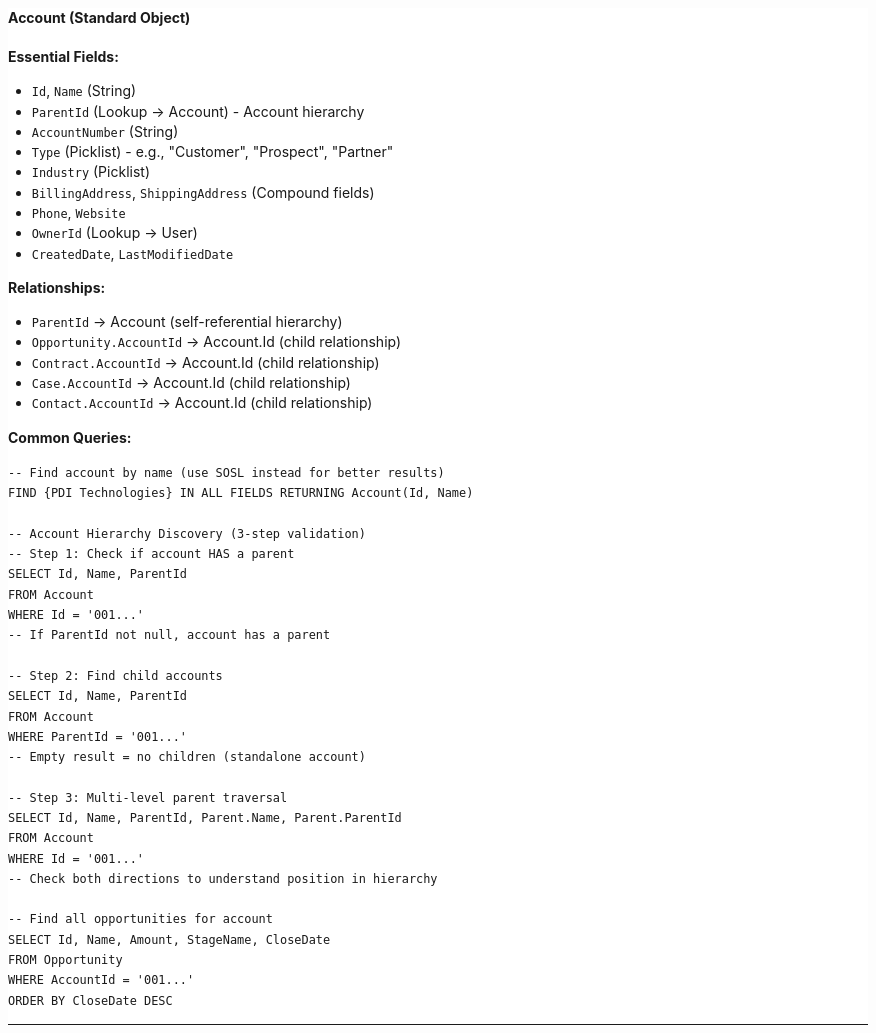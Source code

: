 #### **Account** (Standard Object)

**Essential Fields:**
- `Id`, `Name` (String)
- `ParentId` (Lookup → Account) - Account hierarchy
- `AccountNumber` (String)
- `Type` (Picklist) - e.g., "Customer", "Prospect", "Partner"
- `Industry` (Picklist)
- `BillingAddress`, `ShippingAddress` (Compound fields)
- `Phone`, `Website`
- `OwnerId` (Lookup → User)
- `CreatedDate`, `LastModifiedDate`

**Relationships:**
- `ParentId` → Account (self-referential hierarchy)
- `Opportunity.AccountId` → Account.Id (child relationship)
- `Contract.AccountId` → Account.Id (child relationship)
- `Case.AccountId` → Account.Id (child relationship)
- `Contact.AccountId` → Account.Id (child relationship)

**Common Queries:**
```soql
-- Find account by name (use SOSL instead for better results)
FIND {PDI Technologies} IN ALL FIELDS RETURNING Account(Id, Name)

-- Account Hierarchy Discovery (3-step validation)
-- Step 1: Check if account HAS a parent
SELECT Id, Name, ParentId
FROM Account
WHERE Id = '001...'
-- If ParentId not null, account has a parent

-- Step 2: Find child accounts
SELECT Id, Name, ParentId
FROM Account
WHERE ParentId = '001...'
-- Empty result = no children (standalone account)

-- Step 3: Multi-level parent traversal
SELECT Id, Name, ParentId, Parent.Name, Parent.ParentId
FROM Account
WHERE Id = '001...'
-- Check both directions to understand position in hierarchy

-- Find all opportunities for account
SELECT Id, Name, Amount, StageName, CloseDate
FROM Opportunity
WHERE AccountId = '001...'
ORDER BY CloseDate DESC
```

---
